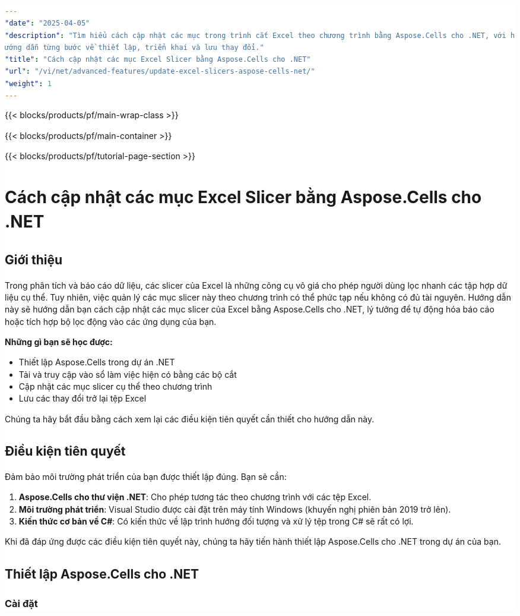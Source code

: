 ```yaml
---
"date": "2025-04-05"
"description": "Tìm hiểu cách cập nhật các mục trong trình cắt Excel theo chương trình bằng Aspose.Cells cho .NET, với hướng dẫn từng bước về thiết lập, triển khai và lưu thay đổi."
"title": "Cách cập nhật các mục Excel Slicer bằng Aspose.Cells cho .NET"
"url": "/vi/net/advanced-features/update-excel-slicers-aspose-cells-net/"
"weight": 1
---
```


{{< blocks/products/pf/main-wrap-class >}}

{{< blocks/products/pf/main-container >}}

{{< blocks/products/pf/tutorial-page-section >}}


# Cách cập nhật các mục Excel Slicer bằng Aspose.Cells cho .NET

## Giới thiệu

Trong phân tích và báo cáo dữ liệu, các slicer của Excel là những công cụ vô giá cho phép người dùng lọc nhanh các tập hợp dữ liệu cụ thể. Tuy nhiên, việc quản lý các mục slicer này theo chương trình có thể phức tạp nếu không có đủ tài nguyên. Hướng dẫn này sẽ hướng dẫn bạn cách cập nhật các mục slicer của Excel bằng Aspose.Cells cho .NET, lý tưởng để tự động hóa báo cáo hoặc tích hợp bộ lọc động vào các ứng dụng của bạn.

**Những gì bạn sẽ học được:**
- Thiết lập Aspose.Cells trong dự án .NET
- Tải và truy cập vào sổ làm việc hiện có bằng các bộ cắt
- Cập nhật các mục slicer cụ thể theo chương trình
- Lưu các thay đổi trở lại tệp Excel

Chúng ta hãy bắt đầu bằng cách xem lại các điều kiện tiên quyết cần thiết cho hướng dẫn này.

## Điều kiện tiên quyết

Đảm bảo môi trường phát triển của bạn được thiết lập đúng. Bạn sẽ cần:
1. **Aspose.Cells cho thư viện .NET**: Cho phép tương tác theo chương trình với các tệp Excel.
2. **Môi trường phát triển**: Visual Studio được cài đặt trên máy tính Windows (khuyến nghị phiên bản 2019 trở lên).
3. **Kiến thức cơ bản về C#**: Có kiến thức về lập trình hướng đối tượng và xử lý tệp trong C# sẽ rất có lợi.

Khi đã đáp ứng được các điều kiện tiên quyết này, chúng ta hãy tiến hành thiết lập Aspose.Cells cho .NET trong dự án của bạn.

## Thiết lập Aspose.Cells cho .NET

### Cài đặt
